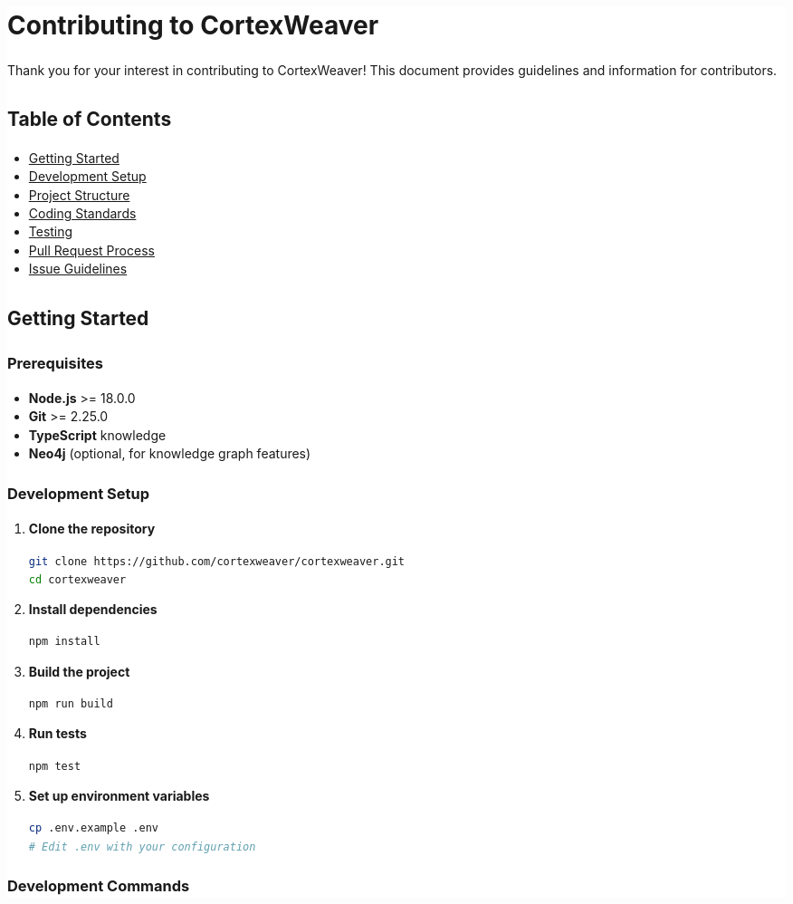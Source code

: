 # Contributing to CortexWeaver

Thank you for your interest in contributing to CortexWeaver! This document provides guidelines and information for contributors.

## Table of Contents

- [Getting Started](#getting-started)
- [Development Setup](#development-setup)
- [Project Structure](#project-structure)
- [Coding Standards](#coding-standards)
- [Testing](#testing)
- [Pull Request Process](#pull-request-process)
- [Issue Guidelines](#issue-guidelines)

## Getting Started

### Prerequisites

- **Node.js** >= 18.0.0
- **Git** >= 2.25.0
- **TypeScript** knowledge
- **Neo4j** (optional, for knowledge graph features)

### Development Setup

1. **Clone the repository**
   ```bash
   git clone https://github.com/cortexweaver/cortexweaver.git
   cd cortexweaver
   ```

2. **Install dependencies**
   ```bash
   npm install
   ```

3. **Build the project**
   ```bash
   npm run build
   ```

4. **Run tests**
   ```bash
   npm test
   ```

5. **Set up environment variables**
   ```bash
   cp .env.example .env
   # Edit .env with your configuration
   ```

### Development Commands
